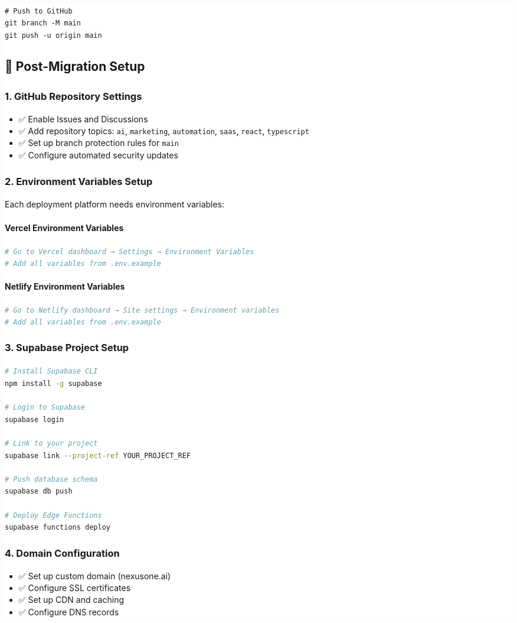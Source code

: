```
# Push to GitHub
git branch -M main
git push -u origin main
```

## 🔧 Post-Migration Setup

### 1. GitHub Repository Settings
- ✅ Enable Issues and Discussions
- ✅ Add repository topics: `ai`, `marketing`, `automation`, `saas`, `react`, `typescript`
- ✅ Set up branch protection rules for `main`
- ✅ Configure automated security updates

### 2. Environment Variables Setup
Each deployment platform needs environment variables:

#### Vercel Environment Variables
```bash
# Go to Vercel dashboard → Settings → Environment Variables
# Add all variables from .env.example
```

#### Netlify Environment Variables
```bash
# Go to Netlify dashboard → Site settings → Environment variables
# Add all variables from .env.example
```

### 3. Supabase Project Setup
```bash
# Install Supabase CLI
npm install -g supabase

# Login to Supabase
supabase login

# Link to your project
supabase link --project-ref YOUR_PROJECT_REF

# Push database schema
supabase db push

# Deploy Edge Functions
supabase functions deploy
```

### 4. Domain Configuration
- ✅ Set up custom domain (nexusone.ai)
- ✅ Configure SSL certificates
- ✅ Set up CDN and caching
- ✅ Configure DNS records

